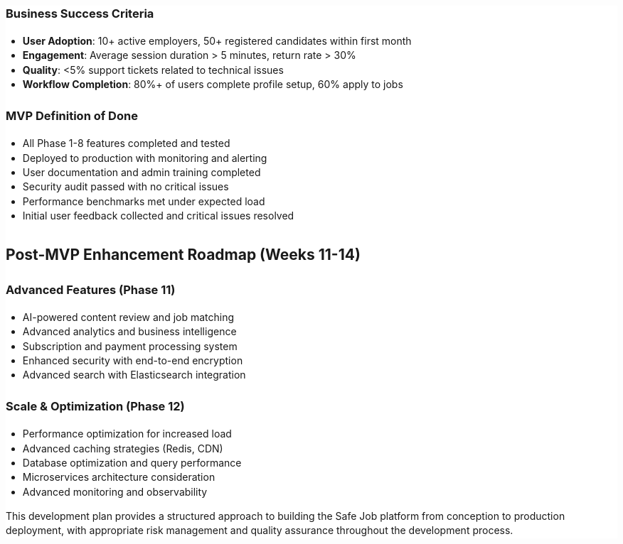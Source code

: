 ### Business Success Criteria
- **User Adoption**: 10+ active employers, 50+ registered candidates within first month
- **Engagement**: Average session duration > 5 minutes, return rate > 30%
- **Quality**: <5% support tickets related to technical issues
- **Workflow Completion**: 80%+ of users complete profile setup, 60% apply to jobs

### MVP Definition of Done
- All Phase 1-8 features completed and tested
- Deployed to production with monitoring and alerting
- User documentation and admin training completed
- Security audit passed with no critical issues
- Performance benchmarks met under expected load
- Initial user feedback collected and critical issues resolved

## Post-MVP Enhancement Roadmap (Weeks 11-14)

### Advanced Features (Phase 11)
- AI-powered content review and job matching
- Advanced analytics and business intelligence
- Subscription and payment processing system
- Enhanced security with end-to-end encryption
- Advanced search with Elasticsearch integration

### Scale & Optimization (Phase 12)
- Performance optimization for increased load
- Advanced caching strategies (Redis, CDN)
- Database optimization and query performance
- Microservices architecture consideration
- Advanced monitoring and observability

This development plan provides a structured approach to building the Safe Job platform from conception to production deployment, with appropriate risk management and quality assurance throughout the development process.
